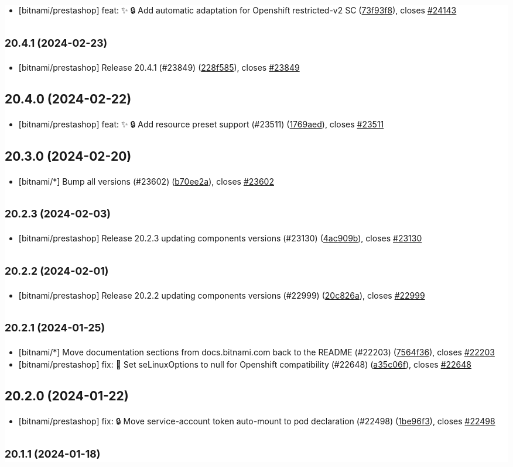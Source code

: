 * [bitnami/prestashop] feat: :sparkles: :lock: Add automatic adaptation for Openshift restricted-v2 SC ([73f93f8](https://github.com/bitnami/charts/commit/73f93f8aa5beecb73555714339a71ec8bdbb31bb)), closes [#24143](https://github.com/bitnami/charts/issues/24143)

## <small>20.4.1 (2024-02-23)</small>

* [bitnami/prestashop] Release 20.4.1 (#23849) ([228f585](https://github.com/bitnami/charts/commit/228f58539b5f0802971f8856efc1fe336c45b5d8)), closes [#23849](https://github.com/bitnami/charts/issues/23849)

## 20.4.0 (2024-02-22)

* [bitnami/prestashop] feat: :sparkles: :lock: Add resource preset support (#23511) ([1769aed](https://github.com/bitnami/charts/commit/1769aed1981d3cc785417584185334999ae08ff0)), closes [#23511](https://github.com/bitnami/charts/issues/23511)

## 20.3.0 (2024-02-20)

* [bitnami/*] Bump all versions (#23602) ([b70ee2a](https://github.com/bitnami/charts/commit/b70ee2a30e4dc256bf0ac52928fb2fa7a70f049b)), closes [#23602](https://github.com/bitnami/charts/issues/23602)

## <small>20.2.3 (2024-02-03)</small>

* [bitnami/prestashop] Release 20.2.3 updating components versions (#23130) ([4ac909b](https://github.com/bitnami/charts/commit/4ac909b7cd73002b57d8f073cbaee0a2a42997a6)), closes [#23130](https://github.com/bitnami/charts/issues/23130)

## <small>20.2.2 (2024-02-01)</small>

* [bitnami/prestashop] Release 20.2.2 updating components versions (#22999) ([20c826a](https://github.com/bitnami/charts/commit/20c826a056cf792d60985a9fb19e220d5b9120fb)), closes [#22999](https://github.com/bitnami/charts/issues/22999)

## <small>20.2.1 (2024-01-25)</small>

* [bitnami/*] Move documentation sections from docs.bitnami.com back to the README (#22203) ([7564f36](https://github.com/bitnami/charts/commit/7564f36ca1e95ff30ee686652b7ab8690561a707)), closes [#22203](https://github.com/bitnami/charts/issues/22203)
* [bitnami/prestashop] fix: :bug: Set seLinuxOptions to null for Openshift compatibility (#22648) ([a35c06f](https://github.com/bitnami/charts/commit/a35c06fdc13f6ab7af37b1f4914746f82d977339)), closes [#22648](https://github.com/bitnami/charts/issues/22648)

## 20.2.0 (2024-01-22)

* [bitnami/prestashop] fix: :lock: Move service-account token auto-mount to pod declaration (#22498) ([1be96f3](https://github.com/bitnami/charts/commit/1be96f349e0b8128e8220b60354c14e3fd9c3d48)), closes [#22498](https://github.com/bitnami/charts/issues/22498)

## <small>20.1.1 (2024-01-18)</small>
